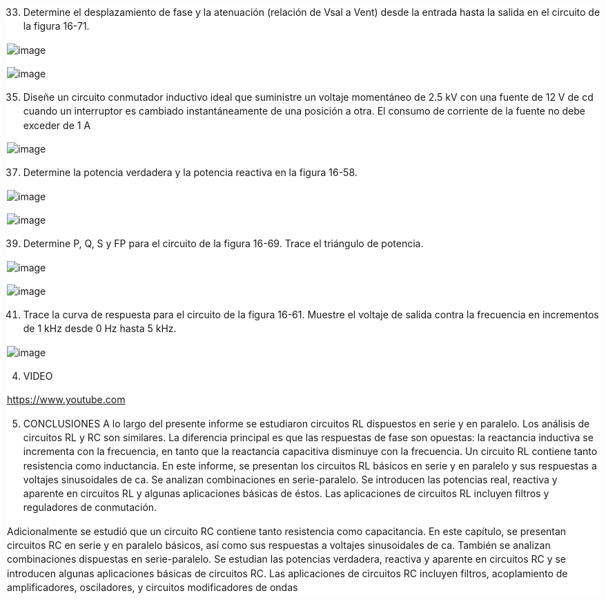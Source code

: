 
33. Determine el desplazamiento de fase y la atenuación (relación de Vsal a Vent) desde la entrada hasta la salida en el circuito de la figura 16-71.

![image](https://user-images.githubusercontent.com/116674536/221448678-5b723592-6ad7-431c-b3b5-402c03c11fab.png)

![image](https://user-images.githubusercontent.com/116674536/221448687-6967bfa6-49f5-47c3-989c-cd377318d222.png)


35. Diseñe un circuito conmutador inductivo ideal que suministre un voltaje momentáneo de 2.5 kV con una fuente de 12 V de cd cuando un interruptor es cambiado instantáneamente de una posición a otra. El consumo de corriente de la fuente no debe exceder de 1 A


![image](https://user-images.githubusercontent.com/116674536/221448703-b4e335a1-4eb2-4c93-8201-e13b8d8ddf60.png)

37. Determine la potencia verdadera y la potencia reactiva en la figura 16-58.

![image](https://user-images.githubusercontent.com/116674536/221448718-20e14d44-45cf-414d-876f-5e20a02a8d64.png)

![image](https://user-images.githubusercontent.com/116674536/221448722-8e568563-16b4-4475-92f5-cdb4fcc28302.png)


39. Determine P, Q, S y FP para el circuito de la figura 16-69. Trace el triángulo de potencia.

![image](https://user-images.githubusercontent.com/116674536/221448728-ea573c45-278d-43d2-9627-4da490005316.png)

![image](https://user-images.githubusercontent.com/116674536/221448739-1def89e4-f056-454a-aef7-81b8db358ac7.png)


41. Trace la curva de respuesta para el circuito de la figura 16-61. Muestre el voltaje de salida contra la frecuencia en incrementos de 1 kHz desde 0 Hz hasta 5 kHz.


![image](https://user-images.githubusercontent.com/116674536/221448749-1ec1f639-766b-4067-9f04-137fc8dbf210.png)

4. VIDEO

https://www.youtube.com

5. CONCLUSIONES
A lo largo del presente informe se estudiaron circuitos RL dispuestos en serie y en paralelo. Los análisis de circuitos RL y RC son similares. La diferencia principal es que las respuestas de fase son opuestas: la reactancia inductiva se incrementa con la frecuencia, en tanto que la reactancia capacitiva disminuye con la frecuencia. Un circuito RL contiene tanto resistencia como inductancia. En este informe, se presentan los circuitos RL básicos en serie y en paralelo y sus respuestas a voltajes sinusoidales de ca. Se analizan combinaciones en serie-paralelo. Se introducen las potencias real, reactiva y aparente en circuitos RL y algunas aplicaciones básicas de éstos. Las aplicaciones de circuitos RL incluyen filtros y reguladores de conmutación.

Adicionalmente se estudió que un circuito RC contiene tanto resistencia como capacitancia. En este capítulo, se presentan circuitos RC en serie y en paralelo básicos, así como sus respuestas a voltajes sinusoidales de ca. También se analizan combinaciones dispuestas en serie-paralelo. Se estudian las potencias verdadera, reactiva y aparente en circuitos RC y se introducen algunas aplicaciones básicas de circuitos RC. Las aplicaciones de circuitos RC incluyen filtros, acoplamiento de amplificadores, osciladores, y circuitos modificadores de ondas

